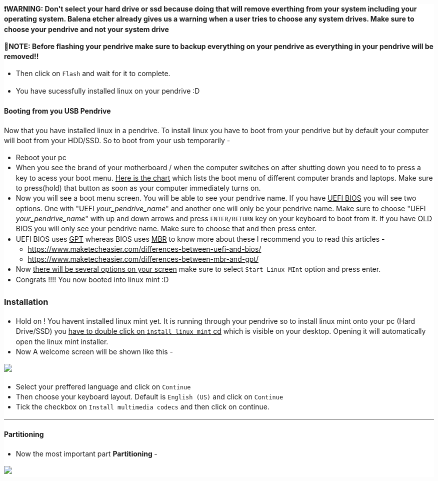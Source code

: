 <strong><bold>❗WARNING: Don't select your hard drive or ssd because doing that will remove everthing from your system including your operating system. Balena etcher already gives us a warning when a user tries to choose any system drives. Make sure to choose your pendrive and not your system drive </bold></strong>
 
 <strong><bold>📜NOTE: Before flashing your pendrive make sure to backup everything on your pendrive as everything in your pendrive will be removed!!</bold></strong>

* Then click on `Flash` and wait for it to complete.

* You have sucessfully installed linux on your pendrive :D 

#### Booting from you USB Pendrive
Now that you have installed linux in a pendrive. To install linux you have to boot from your pendrive but by default your computer will boot from your HDD/SSD. So to boot from your usb temporarily - 

* Reboot your pc 
* When you see the brand of your motherboard / when the computer switches on after shutting down you need to to press a key to acess your boot menu. [Here is the chart](https://www.disk-image.com/faq-bootmenu.htm) which lists the boot menu of different computer brands and laptops. Make sure to press(hold) that button as soon as your computer immediately turns on. 
* Now you will see a boot menu screen. You will be able to see your pendrive name. If you have [UEFI BIOS](https://en.wikipedia.org/wiki/Unified_Extensible_Firmware_Interface) you will see two options. One with "UEFI  <i>your_pendrive_name</i>" and another one will only be your pendrive name. Make sure to choose "UEFI  <i>your_pendrive_name</i>" with up and down arrows and press `ENTER/RETURN` key on your keyboard to boot from it. If you have  [OLD BIOS](https://en.wikipedia.org/wiki/Master_boot_record) you will only see your pendrive name. Make sure to choose that and then press enter. 
* UEFI BIOS uses [GPT](https://en.wikipedia.org/wiki/GUID_Partition_Table) whereas BIOS uses [MBR](https://en.wikipedia.org/wiki/Master_boot_record) to know more about these I recommend you to read this articles - 
  * https://www.maketecheasier.com/differences-between-uefi-and-bios/
  * https://www.maketecheasier.com/differences-between-mbr-and-gpt/
* Now [there will be several options on your screen](https://upload.wikimedia.org/wikipedia/commons/d/df/LM_18_Cinnamon_Bootup_Live_CD.png) make sure to select `Start Linux MInt` option and press enter. 
* Congrats !!!! You now booted into linux mint :D

### Installation 

* Hold on ! You havent installed linux mint yet. It is running through your pendrive so to install linux mint onto your pc (Hard Drive/SSD) you [have to double click on `install linux mint` cd](https://www.how2shout.com/wp-content/uploads/2019/09/Linux-Mint-Live-installation-option.jpg) which is visible on your desktop. Opening it will automatically open the linux mint installer.
* Now A welcome screen will be shown like this - 
<img src="https://i.imgur.com/2Otz2wu.png">

* Select your preffered language and click on `Continue`
* Then choose your keyboard layout. Default is `English (US)` and click on `Continue`
* Tick the checkbox on `Install multimedia codecs` and then click on continue.
---
#### Partitioning
* Now the most important part <strong> Partitioning </strong> - 
<img src="https://i.imgur.com/oPgob4v.png">

